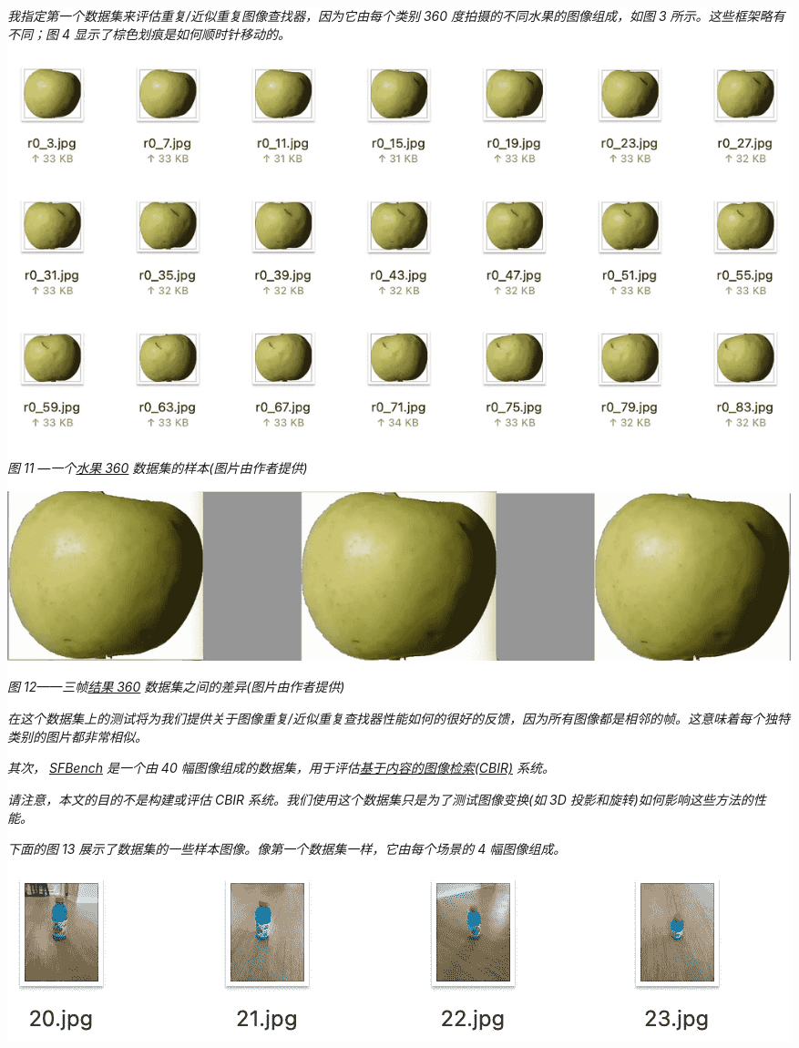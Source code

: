 *我指定第一个数据集来评估重复/近似重复图像查找器，因为它由每个类别 360 度拍摄的不同水果的图像组成，如图 3 所示。这些框架略有不同；图 4 显示了棕色划痕是如何顺时针移动的。*

*![](img/edc28b7a9efb11e042af78d9dad888c5.png)*

*图 11 —一个[水果 360](https://www.kaggle.com/datasets/moltean/fruits?resource=download) 数据集的样本(图片由作者提供)*

*![](img/9aee67e26601a117f0bb52715e2fb0ed.png)*

*图 12——三帧[结果 360](https://www.kaggle.com/datasets/moltean/fruits?resource=download) 数据集之间的差异(图片由作者提供)*

*在这个数据集上的测试将为我们提供关于图像重复/近似重复查找器性能如何的很好的反馈，因为所有图像都是相邻的帧。这意味着每个独特类别的图片都非常相似。*

*其次， [SFBench](https://www.kaggle.com/datasets/orjwanzaafarani/sfbench) 是一个由 40 幅图像组成的数据集，用于评估[基于内容的图像检索(CBIR)](https://en.wikipedia.org/wiki/Content-based_image_retrieval#:~:text=Content%2Dbased%20image%20retrieval%2C%20also,this%20survey%20for%20a%20scientific) 系统。*

*请注意，本文的目的不是构建或评估 CBIR 系统。我们使用这个数据集只是为了测试图像变换(如 3D 投影和旋转)如何影响这些方法的性能。*

*下面的图 13 展示了数据集的一些样本图像。像第一个数据集一样，它由每个场景的 4 幅图像组成。*

*![](img/cb71007af17c10c6c7fed12f9cf138a2.png)*

